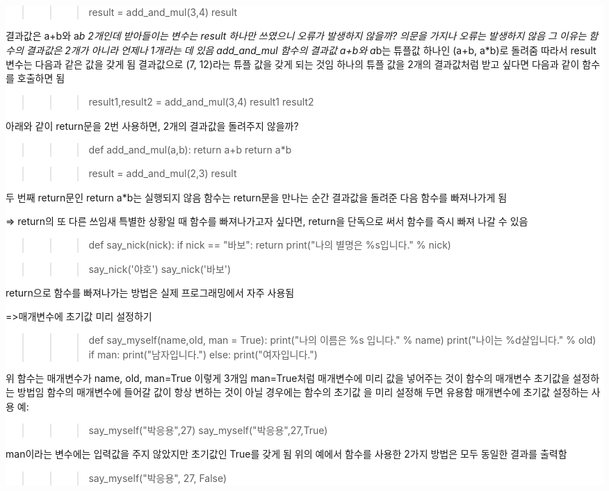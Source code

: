 >>> result = add_and_mul(3,4)
>>> result
 

결과값은 a+b와 a*b 2개인데 받아들이는 변수는 result 하나만 쓰였으니 오류가 발생하지 않을까? 의문을 가지나 오류는 발생하지 않음
그 이유는 함수의 결과값은 2개가 아니라 언제나 1개라는 데 있음
add_and_mul 함수의 결과값 a+b와 a*b는 튜플값 하나인 (a+b, a*b)로 돌려줌
따라서 result 변수는 다음과 같은 값을 갖게 됨
결과값으로 (7, 12)라는 튜플 값을 갖게 되는 것임
하나의 튜플 값을 2개의 결과값처럼 받고 싶다면 다음과 같이 함수를 호출하면 됨
>>> result1,result2 = add_and_mul(3,4)
>>> result1
>>> result2
 
아래와 같이 return문을 2번 사용하면, 2개의 결과값을 돌려주지 않을까?
>>> def add_and_mul(a,b):
    return a+b
    return a*b

>>> result = add_and_mul(2,3)
>>> result
 
두 번째 return문인 return a*b는 실행되지 않음
함수는 return문을 만나는 순간 결과값을 돌려준 다음 함수를 빠져나가게 됨

=> return의 또 다른 쓰임새
특별한 상황일 때 함수를 빠져나가고자 싶다면, return을 단독으로 써서 함수를 즉시 빠져 나갈 수 있음
>>> def say_nick(nick):
    if nick == "바보":
        return
    print("나의 별명은 %s입니다." % nick)

    
>>> say_nick('야호')
>>> say_nick('바보')
 
return으로 함수를 빠져나가는 방법은 실제 프로그래밍에서 자주 사용됨

=>매개변수에 초기값 미리 설정하기
>>> def say_myself(name,old, man = True):
    print("나의 이름은 %s 입니다." % name)
    print("나이는 %d살입니다." % old)
    if man:
        print("남자입니다.")
    else:
        print("여자입니다.")

 
위 함수는 매개변수가 name, old, man=True 이렇게 3개임
man=True처럼 매개변수에 미리 값을 넣어주는 것이 함수의 매개변수 초기값을 설정하는 방법임
함수의 매개변수에 들어갈 값이 항상 변하는 것이 아닐 경우에는 함수의 초기값 을 미리 설정해 두면 유용함
매개변수에 초기값 설정하는 사용 예:
>>> say_myself("박응용",27)
>>> say_myself("박응용",27,True)
 
man이라는 변수에는 입력값을 주지 않았지만 초기값인 True를 갖게 됨
위의 예에서 함수를 사용한 2가지 방법은 모두 동일한 결과를 출력함
>>> say_myself("박응용", 27, False)
 